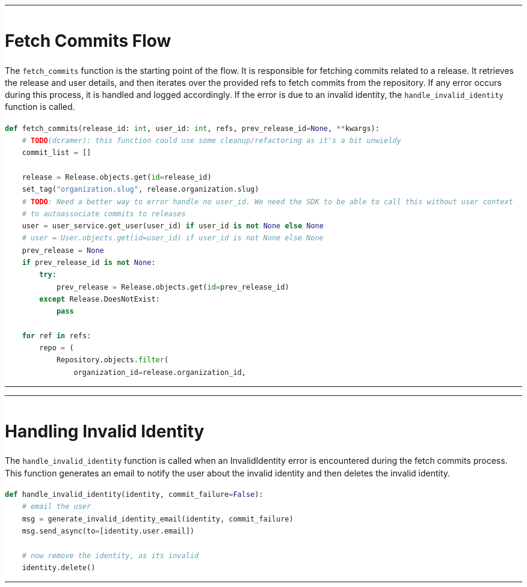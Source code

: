 <SwmSnippet path="/src/sentry/tasks/commits.py" line="77">

---

# Fetch Commits Flow

The `fetch_commits` function is the starting point of the flow. It is responsible for fetching commits related to a release. It retrieves the release and user details, and then iterates over the provided refs to fetch commits from the repository. If any error occurs during this process, it is handled and logged accordingly. If the error is due to an invalid identity, the `handle_invalid_identity` function is called.

```python
def fetch_commits(release_id: int, user_id: int, refs, prev_release_id=None, **kwargs):
    # TODO(dcramer): this function could use some cleanup/refactoring as it's a bit unwieldy
    commit_list = []

    release = Release.objects.get(id=release_id)
    set_tag("organization.slug", release.organization.slug)
    # TODO: Need a better way to error handle no user_id. We need the SDK to be able to call this without user context
    # to autoassociate commits to releases
    user = user_service.get_user(user_id) if user_id is not None else None
    # user = User.objects.get(id=user_id) if user_id is not None else None
    prev_release = None
    if prev_release_id is not None:
        try:
            prev_release = Release.objects.get(id=prev_release_id)
        except Release.DoesNotExist:
            pass

    for ref in refs:
        repo = (
            Repository.objects.filter(
                organization_id=release.organization_id,
```

---

</SwmSnippet>

<SwmSnippet path="/src/sentry/tasks/commits.py" line="60">

---

# Handling Invalid Identity

The `handle_invalid_identity` function is called when an InvalidIdentity error is encountered during the fetch commits process. This function generates an email to notify the user about the invalid identity and then deletes the invalid identity.

```python
def handle_invalid_identity(identity, commit_failure=False):
    # email the user
    msg = generate_invalid_identity_email(identity, commit_failure)
    msg.send_async(to=[identity.user.email])

    # now remove the identity, as its invalid
    identity.delete()
```

---